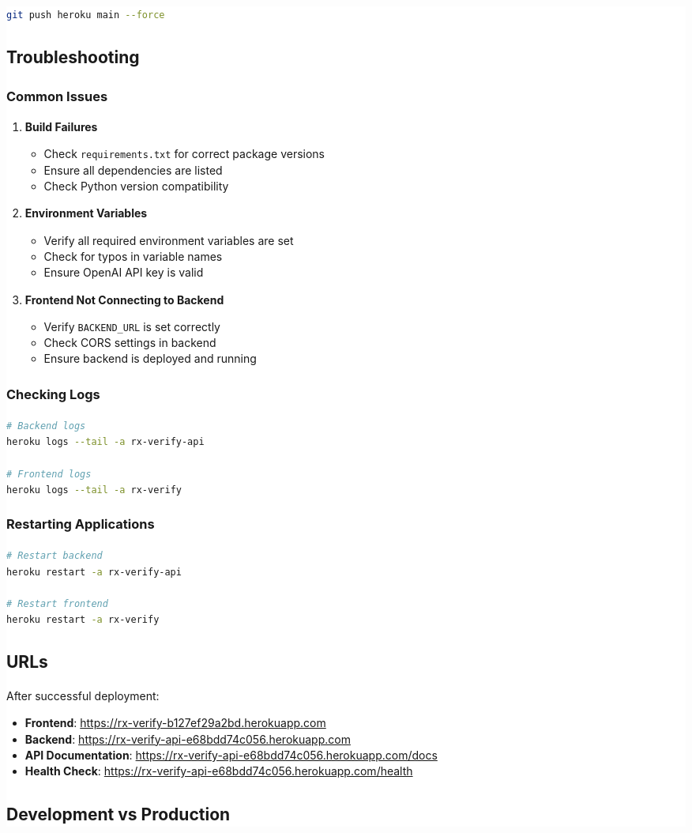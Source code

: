 ```bash
git push heroku main --force
```

## Troubleshooting

### Common Issues

1. **Build Failures**
   - Check `requirements.txt` for correct package versions
   - Ensure all dependencies are listed
   - Check Python version compatibility

2. **Environment Variables**
   - Verify all required environment variables are set
   - Check for typos in variable names
   - Ensure OpenAI API key is valid

3. **Frontend Not Connecting to Backend**
   - Verify `BACKEND_URL` is set correctly
   - Check CORS settings in backend
   - Ensure backend is deployed and running

### Checking Logs

```bash
# Backend logs
heroku logs --tail -a rx-verify-api

# Frontend logs
heroku logs --tail -a rx-verify
```

### Restarting Applications

```bash
# Restart backend
heroku restart -a rx-verify-api

# Restart frontend
heroku restart -a rx-verify
```

## URLs

After successful deployment:

- **Frontend**: https://rx-verify-b127ef29a2bd.herokuapp.com
- **Backend**: https://rx-verify-api-e68bdd74c056.herokuapp.com
- **API Documentation**: https://rx-verify-api-e68bdd74c056.herokuapp.com/docs
- **Health Check**: https://rx-verify-api-e68bdd74c056.herokuapp.com/health

## Development vs Production
